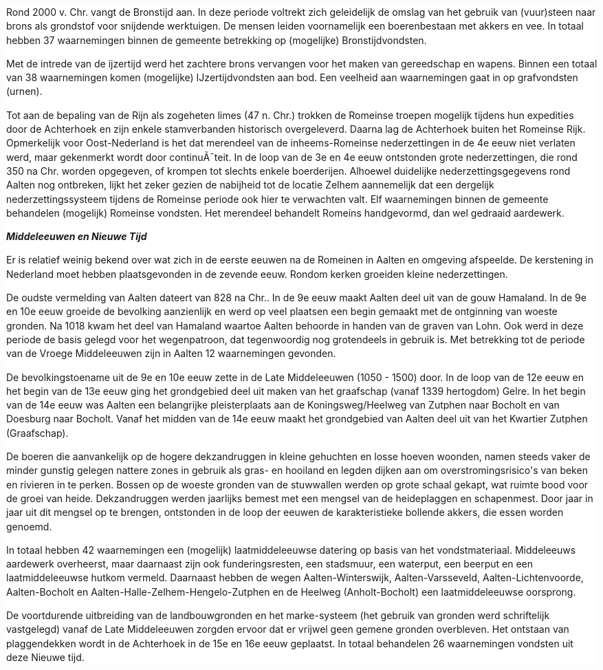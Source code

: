 Rond 2000 v. Chr. vangt de Bronstijd aan. In deze periode voltrekt zich geleidelijk de omslag van het gebruik van (vuur)steen naar brons als grondstof voor snijdende werktuigen. De mensen leiden voornamelijk een boerenbestaan met akkers en vee. In totaal hebben 37 waarnemingen binnen de gemeente betrekking op (mogelijke) Bronstijdvondsten.

Met de intrede van de ijzertijd werd het zachtere brons vervangen voor het maken van gereedschap en wapens. Binnen een totaal van 38 waarnemingen komen (mogelijke) IJzertijdvondsten aan bod. Een veelheid aan waarnemingen gaat in op grafvondsten (urnen).

Tot aan de bepaling van de Rijn als zogeheten limes (47 n. Chr.) trokken de Romeinse troepen mogelijk tijdens hun expedities door de Achterhoek en zijn enkele stamverbanden historisch overgeleverd. Daarna lag de Achterhoek buiten het Romeinse Rijk. Opmerkelijk voor Oost\-Nederland is het dat merendeel van de inheems\-Romeinse nederzettingen in de 4e eeuw niet verlaten werd, maar gekenmerkt wordt door continuÃ¯teit. In de loop van de 3e en 4e eeuw ontstonden grote nederzettingen, die rond 350 na Chr. worden opgegeven, of krompen tot slechts enkele boerderijen. Alhoewel duidelijke nederzettingsgegevens rond Aalten nog ontbreken, lijkt het zeker gezien de nabijheid tot de locatie Zelhem aannemelijk dat een dergelijk nederzettingssysteem tijdens de Romeinse periode ook hier te verwachten valt. Elf waarnemingen binnen de gemeente behandelen (mogelijk) Romeinse vondsten. Het merendeel behandelt Romeins handgevormd, dan wel gedraaid aardewerk.

***Middeleeuwen en Nieuwe Tijd***

Er is relatief weinig bekend over wat zich in de eerste eeuwen na de Romeinen in Aalten en omgeving afspeelde. De kerstening in Nederland moet hebben plaatsgevonden in de zevende eeuw. Rondom kerken groeiden kleine nederzettingen.

De oudste vermelding van Aalten dateert van 828 na Chr.. In de 9e eeuw maakt Aalten deel uit van de gouw Hamaland. In de 9e en 10e eeuw groeide de bevolking aanzienlijk en werd op veel plaatsen een begin gemaakt met de ontginning van woeste gronden. Na 1018 kwam het deel van Hamaland waartoe Aalten behoorde in handen van de graven van Lohn. Ook werd in deze periode de basis gelegd voor het wegenpatroon, dat tegenwoordig nog grotendeels in gebruik is. Met betrekking tot de periode van de Vroege Middeleeuwen zijn in Aalten 12 waarnemingen gevonden.

De bevolkingstoename uit de 9e en 10e eeuw zette in de Late Middeleeuwen (1050 \- 1500\) door. In de loop van de 12e eeuw en het begin van de 13e eeuw ging het grondgebied deel uit maken van het graafschap (vanaf 1339 hertogdom) Gelre. In het begin van de 14e eeuw was Aalten een belangrijke pleisterplaats aan de Koningsweg/Heelweg van Zutphen naar Bocholt en van Doesburg naar Bocholt. Vanaf het midden van de 14e eeuw maakt het grondgebied van Aalten deel uit van het Kwartier Zutphen (Graafschap).

De boeren die aanvankelijk op de hogere dekzandruggen in kleine gehuchten en losse hoeven woonden, namen steeds vaker de minder gunstig gelegen nattere zones in gebruik als gras\- en hooiland en legden dijken aan om overstromingsrisico's van beken en rivieren in te perken. Bossen op de woeste gronden van de stuwwallen werden op grote schaal gekapt, wat ruimte bood voor de groei van heide. Dekzandruggen werden jaarlijks bemest met een mengsel van de heideplaggen en schapenmest. Door jaar in jaar uit dit mengsel op te brengen, ontstonden in de loop der eeuwen de karakteristieke bollende akkers, die essen worden genoemd.

In totaal hebben 42 waarnemingen een (mogelijk) laatmiddeleeuwse datering op basis van het vondstmateriaal. Middeleeuws aardewerk overheerst, maar daarnaast zijn ook funderingsresten, een stadsmuur, een waterput, een beerput en een laatmiddeleeuwse hutkom vermeld. Daarnaast hebben de wegen Aalten\-Winterswijk, Aalten\-Varsseveld, Aalten\-Lichtenvoorde, Aalten\-Bocholt en Aalten\-Halle\-Zelhem\-Hengelo\-Zutphen en de Heelweg (Anholt\-Bocholt) een laatmiddeleeuwse oorsprong.

De voortdurende uitbreiding van de landbouwgronden en het marke\-systeem (het gebruik van gronden werd schriftelijk vastgelegd) vanaf de Late Middeleeuwen zorgden ervoor dat er vrijwel geen gemene gronden overbleven. Het ontstaan van plaggendekken wordt in de Achterhoek in de 15e en 16e eeuw geplaatst. In totaal behandelen 26 waarnemingen vondsten uit deze Nieuwe tijd.

